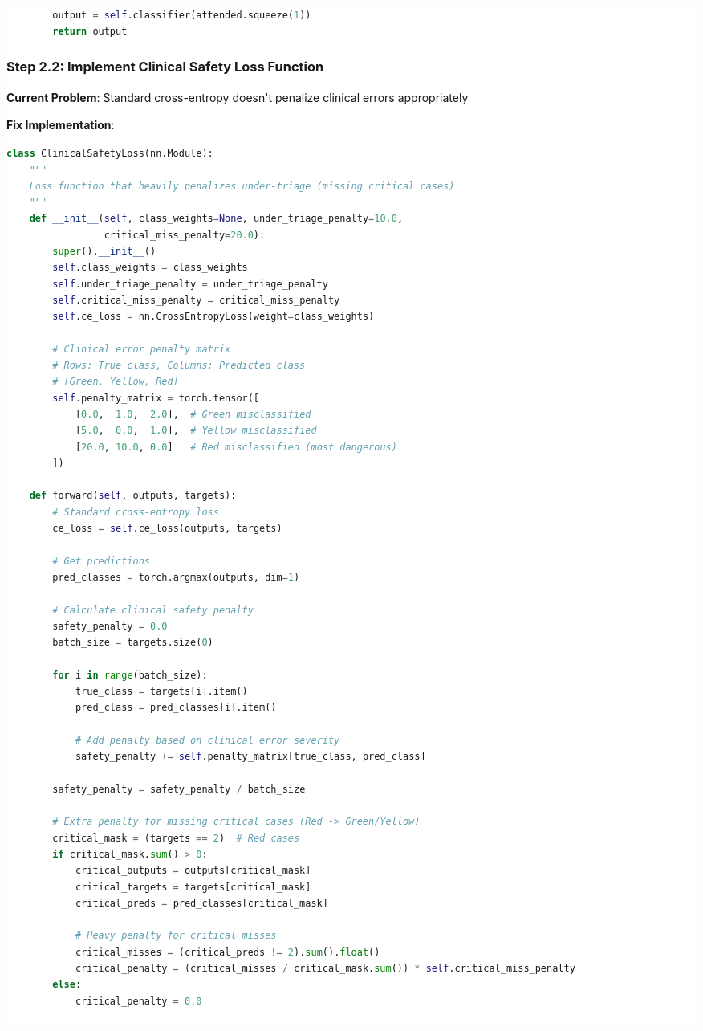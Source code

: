 ```python
        output = self.classifier(attended.squeeze(1))
        return output
```

### Step 2.2: Implement Clinical Safety Loss Function
**Current Problem**: Standard cross-entropy doesn't penalize clinical errors appropriately

**Fix Implementation**:

```python
class ClinicalSafetyLoss(nn.Module):
    """
    Loss function that heavily penalizes under-triage (missing critical cases)
    """
    def __init__(self, class_weights=None, under_triage_penalty=10.0, 
                 critical_miss_penalty=20.0):
        super().__init__()
        self.class_weights = class_weights
        self.under_triage_penalty = under_triage_penalty
        self.critical_miss_penalty = critical_miss_penalty
        self.ce_loss = nn.CrossEntropyLoss(weight=class_weights)
        
        # Clinical error penalty matrix
        # Rows: True class, Columns: Predicted class
        # [Green, Yellow, Red]
        self.penalty_matrix = torch.tensor([
            [0.0,  1.0,  2.0],  # Green misclassified
            [5.0,  0.0,  1.0],  # Yellow misclassified  
            [20.0, 10.0, 0.0]   # Red misclassified (most dangerous)
        ])
    
    def forward(self, outputs, targets):
        # Standard cross-entropy loss
        ce_loss = self.ce_loss(outputs, targets)
        
        # Get predictions
        pred_classes = torch.argmax(outputs, dim=1)
        
        # Calculate clinical safety penalty
        safety_penalty = 0.0
        batch_size = targets.size(0)
        
        for i in range(batch_size):
            true_class = targets[i].item()
            pred_class = pred_classes[i].item()
            
            # Add penalty based on clinical error severity
            safety_penalty += self.penalty_matrix[true_class, pred_class]
        
        safety_penalty = safety_penalty / batch_size
        
        # Extra penalty for missing critical cases (Red -> Green/Yellow)
        critical_mask = (targets == 2)  # Red cases
        if critical_mask.sum() > 0:
            critical_outputs = outputs[critical_mask]
            critical_targets = targets[critical_mask]
            critical_preds = pred_classes[critical_mask]
            
            # Heavy penalty for critical misses
            critical_misses = (critical_preds != 2).sum().float()
            critical_penalty = (critical_misses / critical_mask.sum()) * self.critical_miss_penalty
        else:
            critical_penalty = 0.0
        
```